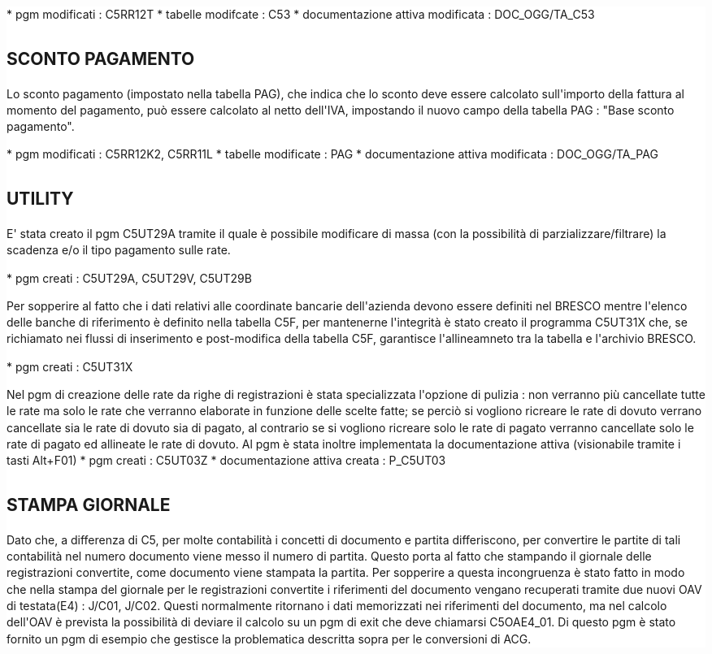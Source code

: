 \* pgm modificati :  C5RR12T
\* tabelle modifcate :  C53
\* documentazione attiva modificata :  DOC_OGG/TA_C53

SCONTO PAGAMENTO
-----------------------------
Lo sconto pagamento (impostato nella tabella PAG), che indica che lo sconto deve essere calcolato sull'importo della fattura al momento del pagamento, può essere calcolato al netto dell'IVA, impostando il nuovo campo della tabella PAG :  "Base sconto pagamento".

\* pgm modificati :  C5RR12K2, C5RR11L
\* tabelle modificate :  PAG
\* documentazione attiva modificata :  DOC_OGG/TA_PAG

UTILITY
----------------
E' stata creato il pgm C5UT29A tramite il quale è possibile modificare di massa (con la possibilità
di parzializzare/filtrare) la scadenza e/o il tipo pagamento sulle rate.

\* pgm creati :  C5UT29A, C5UT29V, C5UT29B

Per sopperire al fatto che i dati relativi alle coordinate bancarie dell'azienda devono essere definiti nel BRESCO mentre l'elenco delle banche di riferimento è definito nella tabella C5F, per mantenerne l'integrità è stato creato il programma C5UT31X che, se richiamato nei flussi di inserimento e post-modifica della tabella C5F, garantisce l'allineamneto tra la tabella e l'archivio
BRESCO.

\* pgm creati :  C5UT31X

Nel pgm di creazione delle rate da righe di registrazioni è stata specializzata l'opzione di pulizia
 :  non verranno più cancellate tutte le rate ma solo le rate che verranno elaborate in funzione delle
scelte fatte; se perciò si vogliono ricreare le rate di dovuto verrano cancellate sia le rate di dovuto sia di pagato, al contrario se si vogliono ricreare solo le rate di pagato verranno cancellate solo le rate di pagato ed allineate le rate di dovuto. Al pgm è stata inoltre implementata la documentazione  attiva (visionabile tramite i tasti Alt+F01) 
\* pgm creati :  C5UT03Z
\* documentazione attiva creata :  P_C5UT03

STAMPA GIORNALE
--------------------------------------------
Dato che, a differenza di C5,  per molte contabilità i concetti di documento e partita differiscono,
per convertire le partite di tali contabilità nel numero documento viene messo il numero di partita.
Questo porta al fatto che stampando il giornale delle registrazioni convertite, come documento viene
stampata la partita. Per sopperire a questa incongruenza è stato fatto in modo che nella stampa del giornale per le registrazioni convertite i riferimenti del documento vengano recuperati tramite
due nuovi OAV di testata(E4) :  J/C01, J/C02. Questi normalmente ritornano i dati memorizzati nei riferimenti del documento, ma nel calcolo dell'OAV è prevista la possibilità di deviare il calcolo
su un pgm di exit che deve chiamarsi C5OAE4_01. Di questo pgm è stato fornito un pgm di esempio che
gestisce la problematica descritta sopra per le conversioni di ACG.
